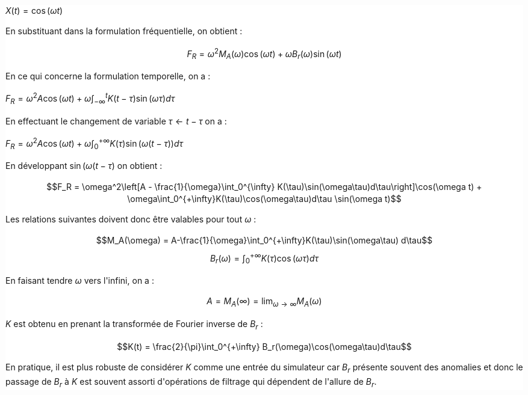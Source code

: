 $X(t) = \cos(\omega t)$

En substituant dans la formulation fréquentielle, on obtient :

$$F_R = \omega^2 M_A(\omega) \cos(\omega t) + \omega B_r(\omega) \sin(\omega
t)$$

En ce qui concerne la formulation temporelle, on a :

$F_R = \omega^2 A \cos(\omega t) + \omega \int_{-\infty}^t K(t-\tau)
\sin(\omega\tau)d\tau$

En effectuant le changement de variable $\tau\leftarrow t-\tau$ on a :

$F_R = \omega^2 A \cos(\omega t) + \omega \int_0^{+\infty} K(\tau)
\sin(\omega(t-\tau))d\tau$

En développant $\sin(\omega(t-\tau)$ on obtient :

$$F_R = \omega^2\left[A - \frac{1}{\omega}\int_0^{\infty}
K(\tau)\sin(\omega\tau)d\tau\right]\cos(\omega t) +
\omega\int_0^{+\infty}K(\tau)\cos(\omega\tau)d\tau \sin(\omega t)$$

Les relations suivantes doivent donc être valables pour tout $\omega$ :

$$M_A(\omega) = A-\frac{1}{\omega}\int_0^{+\infty}K(\tau)\sin(\omega\tau)
d\tau$$
$$B_r(\omega)=\int_0^{+\infty}K(\tau)\cos(\omega\tau)d\tau$$

En faisant tendre $\omega$ vers l'infini, on a :

$$A = M_A(\infty) = \lim_{\omega\rightarrow\infty}M_A(\omega)$$

$K$ est obtenu en prenant la transformée de Fourier inverse de $B_r$ :

$$K(t) = \frac{2}{\pi}\int_0^{+\infty} B_r(\omega)\cos(\omega\tau)d\tau$$

En pratique, il est plus robuste de considérer $K$ comme une entrée du
simulateur car $B_r$ présente souvent des anomalies et donc le passage de $B_r$
à $K$ est souvent assorti d'opérations de filtrage qui dépendent de l'allure de
$B_r$.


